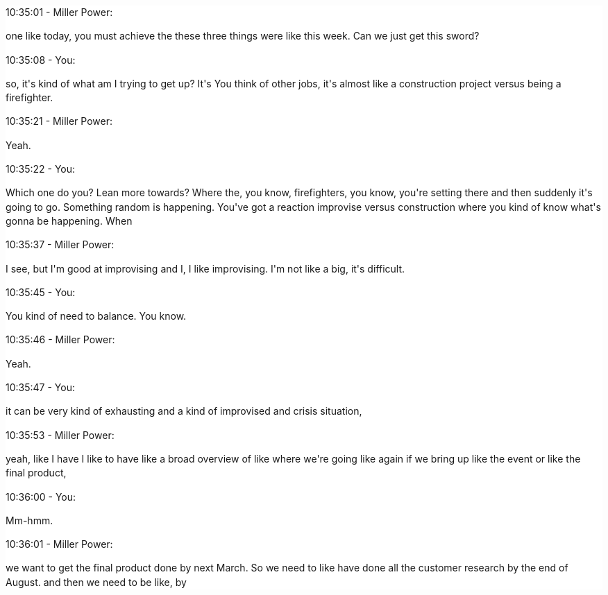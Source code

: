 10:35:01 - Miller Power:

one like today, you must achieve the these three things were like this week. Can we just get this sword?

  

10:35:08 - You:

so, it's kind of what am I trying to get up? It's You think of other jobs, it's almost like a construction project versus being a firefighter.

  

10:35:21 - Miller Power:

Yeah.

  

10:35:22 - You:

Which one do you? Lean more towards? Where the, you know, firefighters, you know, you're setting there and then suddenly it's going to go. Something random is happening. You've got a reaction improvise versus construction where you kind of know what's gonna be happening. When

  

10:35:37 - Miller Power:

I see, but I'm good at improvising and I, I like improvising. I'm not like a big, it's difficult.

  

10:35:45 - You:

You kind of need to balance. You know.

  

10:35:46 - Miller Power:

Yeah.

  

10:35:47 - You:

it can be very kind of exhausting and a kind of improvised and crisis situation,

  

10:35:53 - Miller Power:

yeah, like I have I like to have like a broad overview of like where we're going like again if we bring up like the event or like the final product,

  

10:36:00 - You:

Mm-hmm.

  

10:36:01 - Miller Power:

we want to get the final product done by next March. So we need to like have done all the customer research by the end of August. and then we need to be like, by
